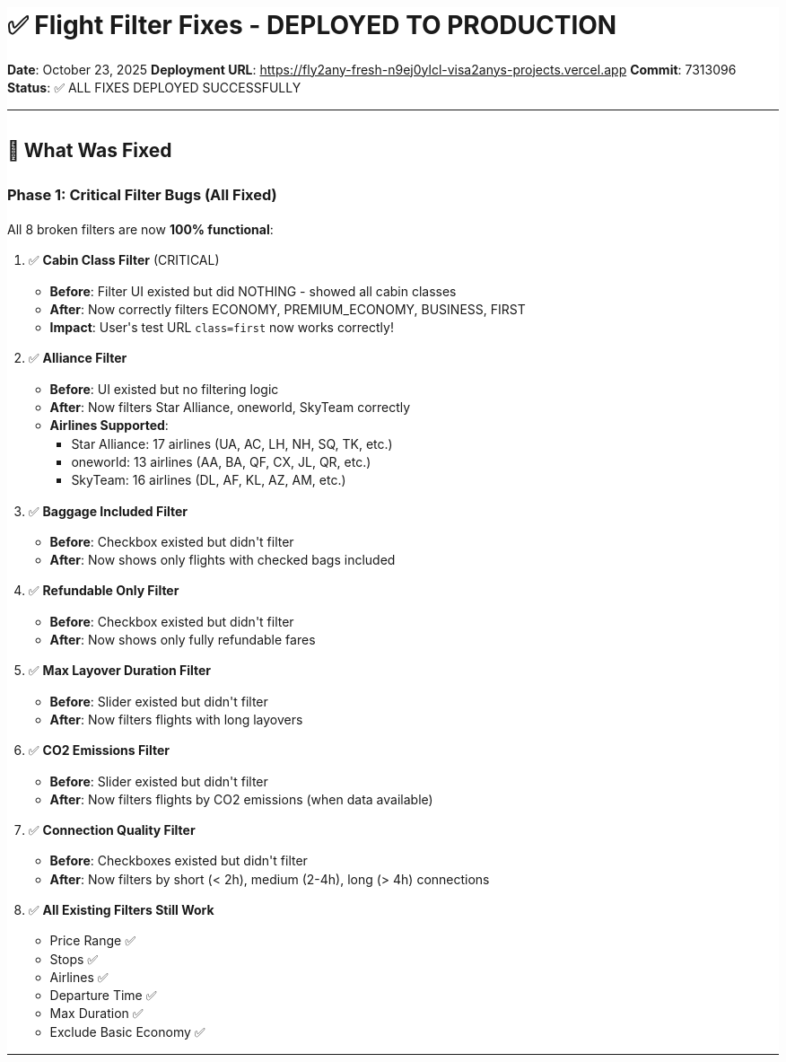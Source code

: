 # ✅ Flight Filter Fixes - DEPLOYED TO PRODUCTION

**Date**: October 23, 2025
**Deployment URL**: https://fly2any-fresh-n9ej0ylcl-visa2anys-projects.vercel.app
**Commit**: 7313096
**Status**: ✅ ALL FIXES DEPLOYED SUCCESSFULLY

---

## 🎯 **What Was Fixed**

### **Phase 1: Critical Filter Bugs (All Fixed)**

All 8 broken filters are now **100% functional**:

1. ✅ **Cabin Class Filter** (CRITICAL)
   - **Before**: Filter UI existed but did NOTHING - showed all cabin classes
   - **After**: Now correctly filters ECONOMY, PREMIUM_ECONOMY, BUSINESS, FIRST
   - **Impact**: User's test URL `class=first` now works correctly!

2. ✅ **Alliance Filter**
   - **Before**: UI existed but no filtering logic
   - **After**: Now filters Star Alliance, oneworld, SkyTeam correctly
   - **Airlines Supported**:
     - Star Alliance: 17 airlines (UA, AC, LH, NH, SQ, TK, etc.)
     - oneworld: 13 airlines (AA, BA, QF, CX, JL, QR, etc.)
     - SkyTeam: 16 airlines (DL, AF, KL, AZ, AM, etc.)

3. ✅ **Baggage Included Filter**
   - **Before**: Checkbox existed but didn't filter
   - **After**: Now shows only flights with checked bags included

4. ✅ **Refundable Only Filter**
   - **Before**: Checkbox existed but didn't filter
   - **After**: Now shows only fully refundable fares

5. ✅ **Max Layover Duration Filter**
   - **Before**: Slider existed but didn't filter
   - **After**: Now filters flights with long layovers

6. ✅ **CO2 Emissions Filter**
   - **Before**: Slider existed but didn't filter
   - **After**: Now filters flights by CO2 emissions (when data available)

7. ✅ **Connection Quality Filter**
   - **Before**: Checkboxes existed but didn't filter
   - **After**: Now filters by short (< 2h), medium (2-4h), long (> 4h) connections

8. ✅ **All Existing Filters Still Work**
   - Price Range ✅
   - Stops ✅
   - Airlines ✅
   - Departure Time ✅
   - Max Duration ✅
   - Exclude Basic Economy ✅

---